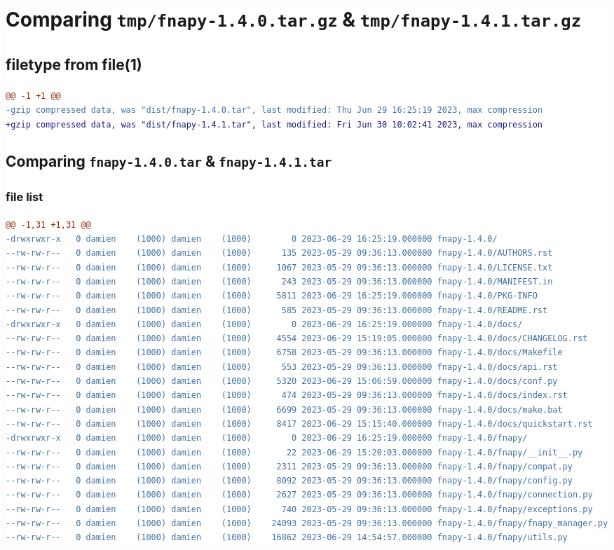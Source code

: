 # Comparing `tmp/fnapy-1.4.0.tar.gz` & `tmp/fnapy-1.4.1.tar.gz`

## filetype from file(1)

```diff
@@ -1 +1 @@
-gzip compressed data, was "dist/fnapy-1.4.0.tar", last modified: Thu Jun 29 16:25:19 2023, max compression
+gzip compressed data, was "dist/fnapy-1.4.1.tar", last modified: Fri Jun 30 10:02:41 2023, max compression
```

## Comparing `fnapy-1.4.0.tar` & `fnapy-1.4.1.tar`

### file list

```diff
@@ -1,31 +1,31 @@
-drwxrwxr-x   0 damien    (1000) damien    (1000)        0 2023-06-29 16:25:19.000000 fnapy-1.4.0/
--rw-rw-r--   0 damien    (1000) damien    (1000)      135 2023-05-29 09:36:13.000000 fnapy-1.4.0/AUTHORS.rst
--rw-rw-r--   0 damien    (1000) damien    (1000)     1067 2023-05-29 09:36:13.000000 fnapy-1.4.0/LICENSE.txt
--rw-rw-r--   0 damien    (1000) damien    (1000)      243 2023-05-29 09:36:13.000000 fnapy-1.4.0/MANIFEST.in
--rw-rw-r--   0 damien    (1000) damien    (1000)     5811 2023-06-29 16:25:19.000000 fnapy-1.4.0/PKG-INFO
--rw-rw-r--   0 damien    (1000) damien    (1000)      585 2023-05-29 09:36:13.000000 fnapy-1.4.0/README.rst
-drwxrwxr-x   0 damien    (1000) damien    (1000)        0 2023-06-29 16:25:19.000000 fnapy-1.4.0/docs/
--rw-rw-r--   0 damien    (1000) damien    (1000)     4554 2023-06-29 15:19:05.000000 fnapy-1.4.0/docs/CHANGELOG.rst
--rw-rw-r--   0 damien    (1000) damien    (1000)     6758 2023-05-29 09:36:13.000000 fnapy-1.4.0/docs/Makefile
--rw-rw-r--   0 damien    (1000) damien    (1000)      553 2023-05-29 09:36:13.000000 fnapy-1.4.0/docs/api.rst
--rw-rw-r--   0 damien    (1000) damien    (1000)     5320 2023-06-29 15:06:59.000000 fnapy-1.4.0/docs/conf.py
--rw-rw-r--   0 damien    (1000) damien    (1000)      474 2023-05-29 09:36:13.000000 fnapy-1.4.0/docs/index.rst
--rw-rw-r--   0 damien    (1000) damien    (1000)     6699 2023-05-29 09:36:13.000000 fnapy-1.4.0/docs/make.bat
--rw-rw-r--   0 damien    (1000) damien    (1000)     8417 2023-06-29 15:15:40.000000 fnapy-1.4.0/docs/quickstart.rst
-drwxrwxr-x   0 damien    (1000) damien    (1000)        0 2023-06-29 16:25:19.000000 fnapy-1.4.0/fnapy/
--rw-rw-r--   0 damien    (1000) damien    (1000)       22 2023-06-29 15:20:03.000000 fnapy-1.4.0/fnapy/__init__.py
--rw-rw-r--   0 damien    (1000) damien    (1000)     2311 2023-05-29 09:36:13.000000 fnapy-1.4.0/fnapy/compat.py
--rw-rw-r--   0 damien    (1000) damien    (1000)     8092 2023-05-29 09:36:13.000000 fnapy-1.4.0/fnapy/config.py
--rw-rw-r--   0 damien    (1000) damien    (1000)     2627 2023-05-29 09:36:13.000000 fnapy-1.4.0/fnapy/connection.py
--rw-rw-r--   0 damien    (1000) damien    (1000)      740 2023-05-29 09:36:13.000000 fnapy-1.4.0/fnapy/exceptions.py
--rw-rw-r--   0 damien    (1000) damien    (1000)    24093 2023-05-29 09:36:13.000000 fnapy-1.4.0/fnapy/fnapy_manager.py
--rw-rw-r--   0 damien    (1000) damien    (1000)    16862 2023-06-29 14:54:57.000000 fnapy-1.4.0/fnapy/utils.py
```